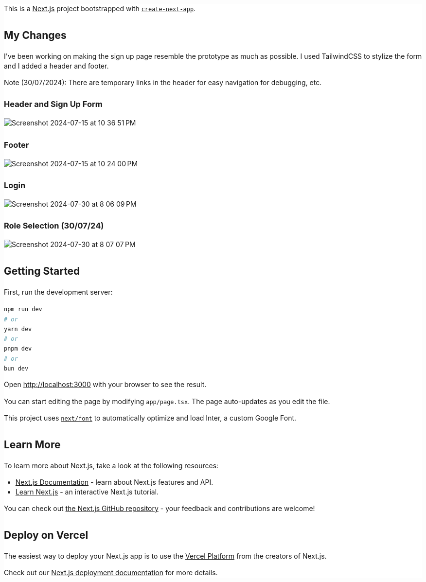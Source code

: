 This is a [Next.js](https://nextjs.org/) project bootstrapped with [`create-next-app`](https://github.com/vercel/next.js/tree/canary/packages/create-next-app).

## My Changes
I've been working on making the sign up page resemble the prototype as much as possible. I used TailwindCSS to stylize the form and I added a header and footer.

Note (30/07/2024): There are temporary links in the header for easy navigation for debugging, etc.

### Header and Sign Up Form
 <img width="1440" alt="Screenshot 2024-07-15 at 10 36 51 PM" src="https://github.com/user-attachments/assets/fe061520-767c-4e0b-b1f9-546fc5b233f8">

### Footer
<img width="1440" alt="Screenshot 2024-07-15 at 10 24 00 PM" src="https://github.com/user-attachments/assets/958369e7-9343-4b9c-82d7-ccadbd7d481d">

### Login
<img width="1440" alt="Screenshot 2024-07-30 at 8 06 09 PM" src="https://github.com/user-attachments/assets/24bfaf6a-39d1-4202-a459-78f43b4e1b8b">

### Role Selection (30/07/24)
<img width="1440" alt="Screenshot 2024-07-30 at 8 07 07 PM" src="https://github.com/user-attachments/assets/3d8c6096-a78e-482b-bfef-f5e0dca10c6d">

## Getting Started

First, run the development server:

```bash
npm run dev
# or
yarn dev
# or
pnpm dev
# or
bun dev
```

Open [http://localhost:3000](http://localhost:3000) with your browser to see the result.

You can start editing the page by modifying `app/page.tsx`. The page auto-updates as you edit the file.

This project uses [`next/font`](https://nextjs.org/docs/basic-features/font-optimization) to automatically optimize and load Inter, a custom Google Font.

## Learn More

To learn more about Next.js, take a look at the following resources:

- [Next.js Documentation](https://nextjs.org/docs) - learn about Next.js features and API.
- [Learn Next.js](https://nextjs.org/learn) - an interactive Next.js tutorial.

You can check out [the Next.js GitHub repository](https://github.com/vercel/next.js/) - your feedback and contributions are welcome!

## Deploy on Vercel

The easiest way to deploy your Next.js app is to use the [Vercel Platform](https://vercel.com/new?utm_medium=default-template&filter=next.js&utm_source=create-next-app&utm_campaign=create-next-app-readme) from the creators of Next.js.

Check out our [Next.js deployment documentation](https://nextjs.org/docs/deployment) for more details.
